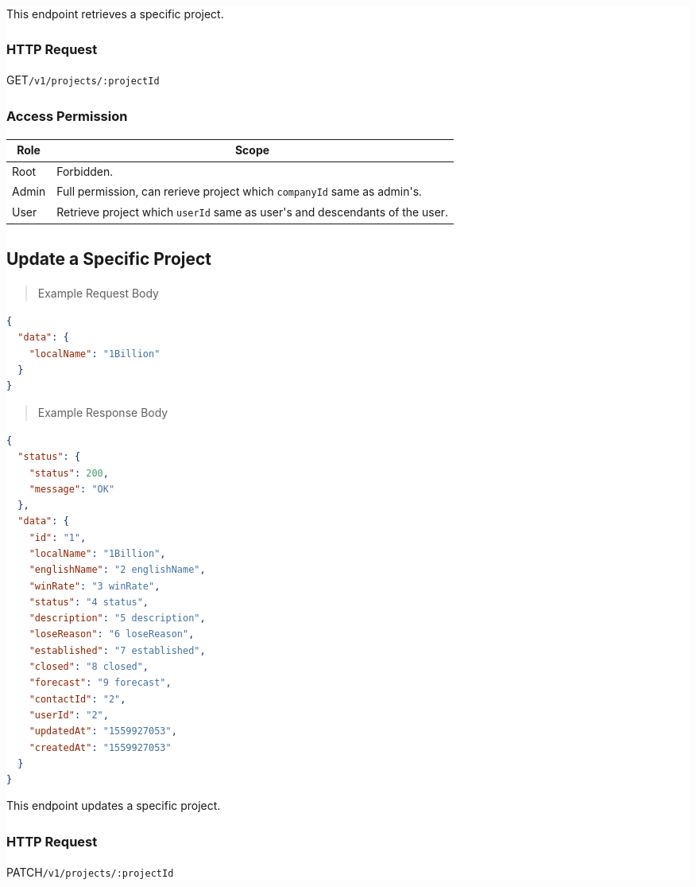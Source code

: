 This endpoint retrieves a specific project.
### HTTP Request
<span class="method-get">GET</span>`/v1/projects/:projectId`

### Access Permission
Role | Scope
---- | -----
Root | Forbidden.
Admin | Full permission, can rerieve project which <code>companyId</code> same as admin's.
User  | Retrieve project which <code>userId</code> same as user's and descendants of the user.

## Update a Specific Project

> Example Request Body

```json
{
  "data": {
    "localName": "1Billion"
  }
}
```

> Example Response Body

```json
{
  "status": {
    "status": 200,
    "message": "OK"
  },
  "data": {
    "id": "1",
    "localName": "1Billion",
    "englishName": "2 englishName",
    "winRate": "3 winRate",
    "status": "4 status",
    "description": "5 description",
    "loseReason": "6 loseReason",
    "established": "7 established",
    "closed": "8 closed",
    "forecast": "9 forecast",
    "contactId": "2",
    "userId": "2",
    "updatedAt": "1559927053",
    "createdAt": "1559927053"
  }
}
```

This endpoint updates a specific project.
### HTTP Request
<span class="method-patch">PATCH</span>`/v1/projects/:projectId`

